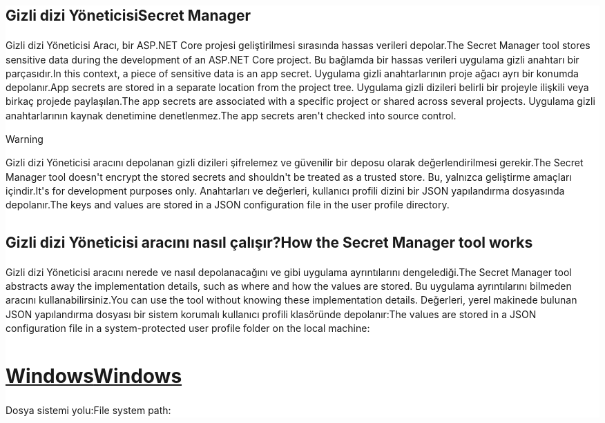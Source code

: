 ## <a name="secret-manager"></a><span data-ttu-id="2fff8-122">Gizli dizi Yöneticisi</span><span class="sxs-lookup"><span data-stu-id="2fff8-122">Secret Manager</span></span>

<span data-ttu-id="2fff8-123">Gizli dizi Yöneticisi Aracı, bir ASP.NET Core projesi geliştirilmesi sırasında hassas verileri depolar.</span><span class="sxs-lookup"><span data-stu-id="2fff8-123">The Secret Manager tool stores sensitive data during the development of an ASP.NET Core project.</span></span> <span data-ttu-id="2fff8-124">Bu bağlamda bir hassas verileri uygulama gizli anahtarı bir parçasıdır.</span><span class="sxs-lookup"><span data-stu-id="2fff8-124">In this context, a piece of sensitive data is an app secret.</span></span> <span data-ttu-id="2fff8-125">Uygulama gizli anahtarlarının proje ağacı ayrı bir konumda depolanır.</span><span class="sxs-lookup"><span data-stu-id="2fff8-125">App secrets are stored in a separate location from the project tree.</span></span> <span data-ttu-id="2fff8-126">Uygulama gizli dizileri belirli bir projeyle ilişkili veya birkaç projede paylaşılan.</span><span class="sxs-lookup"><span data-stu-id="2fff8-126">The app secrets are associated with a specific project or shared across several projects.</span></span> <span data-ttu-id="2fff8-127">Uygulama gizli anahtarlarının kaynak denetimine denetlenmez.</span><span class="sxs-lookup"><span data-stu-id="2fff8-127">The app secrets aren't checked into source control.</span></span>

> [!WARNING]
> <span data-ttu-id="2fff8-128">Gizli dizi Yöneticisi aracını depolanan gizli dizileri şifrelemez ve güvenilir bir deposu olarak değerlendirilmesi gerekir.</span><span class="sxs-lookup"><span data-stu-id="2fff8-128">The Secret Manager tool doesn't encrypt the stored secrets and shouldn't be treated as a trusted store.</span></span> <span data-ttu-id="2fff8-129">Bu, yalnızca geliştirme amaçları içindir.</span><span class="sxs-lookup"><span data-stu-id="2fff8-129">It's for development purposes only.</span></span> <span data-ttu-id="2fff8-130">Anahtarları ve değerleri, kullanıcı profili dizini bir JSON yapılandırma dosyasında depolanır.</span><span class="sxs-lookup"><span data-stu-id="2fff8-130">The keys and values are stored in a JSON configuration file in the user profile directory.</span></span>

## <a name="how-the-secret-manager-tool-works"></a><span data-ttu-id="2fff8-131">Gizli dizi Yöneticisi aracını nasıl çalışır?</span><span class="sxs-lookup"><span data-stu-id="2fff8-131">How the Secret Manager tool works</span></span>

<span data-ttu-id="2fff8-132">Gizli dizi Yöneticisi aracını nerede ve nasıl depolanacağını ve gibi uygulama ayrıntılarını dengelediği.</span><span class="sxs-lookup"><span data-stu-id="2fff8-132">The Secret Manager tool abstracts away the implementation details, such as where and how the values are stored.</span></span> <span data-ttu-id="2fff8-133">Bu uygulama ayrıntılarını bilmeden aracını kullanabilirsiniz.</span><span class="sxs-lookup"><span data-stu-id="2fff8-133">You can use the tool without knowing these implementation details.</span></span> <span data-ttu-id="2fff8-134">Değerleri, yerel makinede bulunan JSON yapılandırma dosyası bir sistem korumalı kullanıcı profili klasöründe depolanır:</span><span class="sxs-lookup"><span data-stu-id="2fff8-134">The values are stored in a JSON configuration file in a system-protected user profile folder on the local machine:</span></span>

# <a name="windowstabwindows"></a>[<span data-ttu-id="2fff8-135">Windows</span><span class="sxs-lookup"><span data-stu-id="2fff8-135">Windows</span></span>](#tab/windows)

<span data-ttu-id="2fff8-136">Dosya sistemi yolu:</span><span class="sxs-lookup"><span data-stu-id="2fff8-136">File system path:</span></span>
